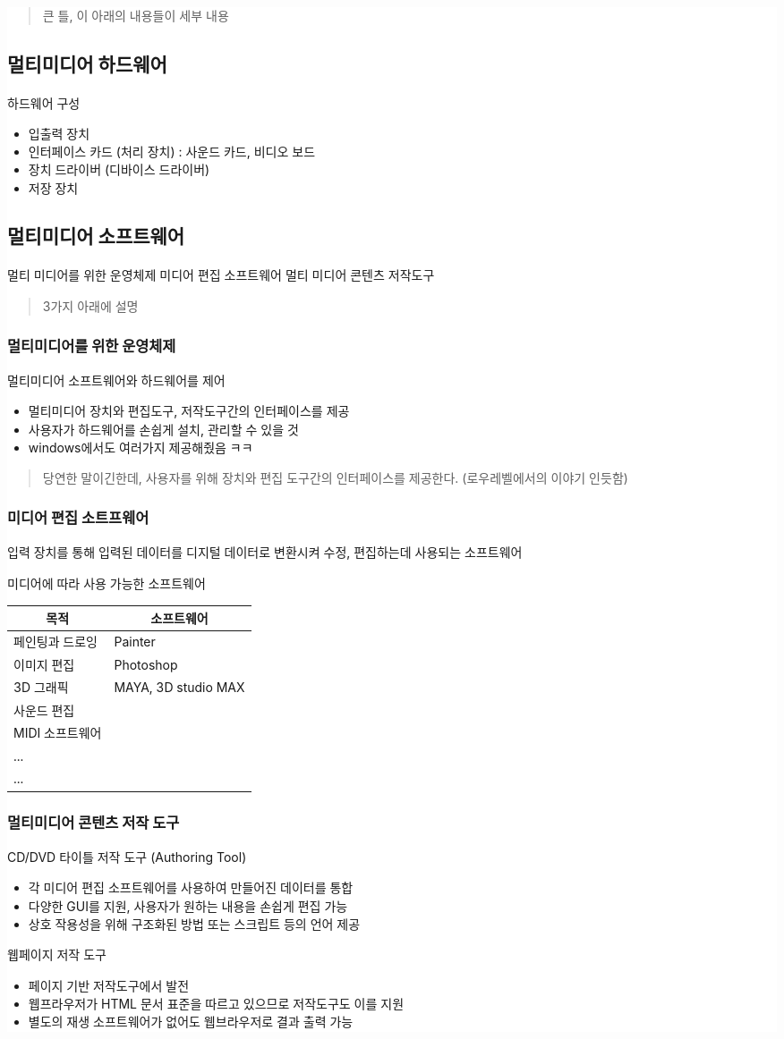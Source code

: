 > 큰 틀, 이 아래의 내용들이 세부 내용
## 멀티미디어 하드웨어

하드웨어 구성
- 입출력 장치
- 인터페이스 카드 (처리 장치) : 사운드 카드, 비디오 보드
- 장치 드라이버 (디바이스 드라이버)
- 저장 장치
## 멀티미디어 소프트웨어

멀티 미디어를 위한 운영체제
미디어 편집 소프트웨어
멀티 미디어 콘텐츠 저작도구
> 3가지 아래에 설명

### 멀티미디어를 위한 운영체제

멀티미디어 소프트웨어와 하드웨어를 제어
- 멀티미디어 장치와 편집도구, 저작도구간의 인터페이스를 제공
- 사용자가 하드웨어를 손쉽게 설치, 관리할 수 있을 것
- windows에서도 여러가지 제공해줬음 ㅋㅋ
> 당연한 말이긴한데, 사용자를 위해 장치와 편집 도구간의 인터페이스를 제공한다. (로우레벨에서의 이야기 인듯함)

### 미디어 편집 소트프웨어

입력 장치를 통해 입력된 데이터를 디지털 데이터로 변환시켜 수정, 편집하는데 사용되는 소프트웨어

미디어에 따라 사용 가능한 소프트웨어

| 목적            | 소프트웨어          |
| --------------- | ------------------- |
| 페인팅과 드로잉 | Painter             |
| 이미지 편집     | Photoshop           |
| 3D 그래픽       | MAYA, 3D studio MAX |
| 사운드 편집     |                     |
| MIDI 소프트웨어 |                     |
| ...             |                     |
| ...             |                     | 


### 멀티미디어 콘텐츠 저작 도구
CD/DVD 타이틀 저작 도구 (Authoring Tool)
- 각 미디어 편집 소프트웨어를 사용하여 만들어진 데이터를 통합
- 다양한 GUI를 지원, 사용자가 원하는 내용을 손쉽게 편집 가능
- 상호 작용성을 위해 구조화된 방법 또는 스크립트 등의 언어 제공

웹페이지 저작 도구
- 페이지 기반 저작도구에서 발전
- 웹프라우저가 HTML 문서 표준을 따르고 있으므로 저작도구도 이를 지원
- 별도의 재생 소프트웨어가 없어도 웹브라우저로 결과 출력 가능
